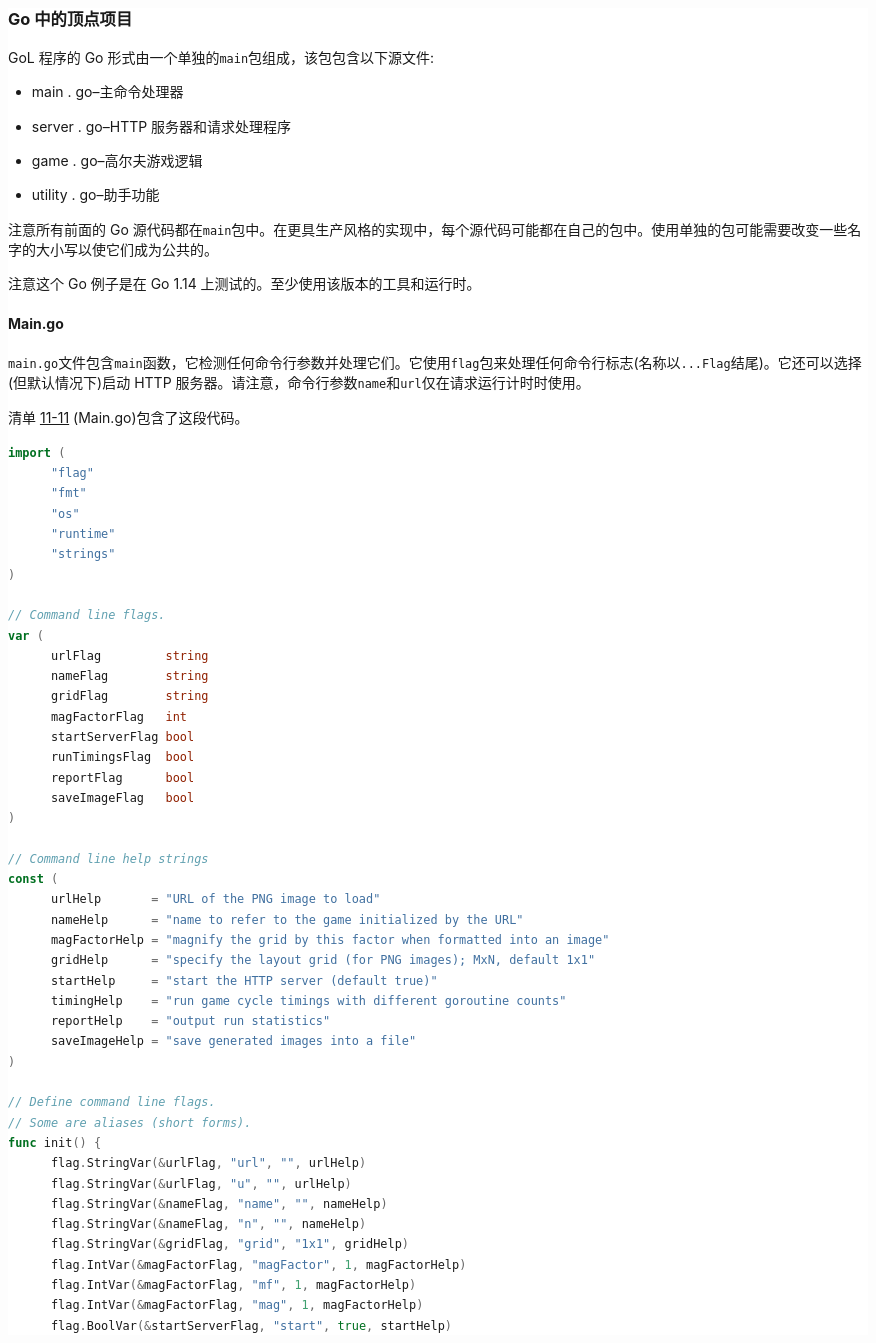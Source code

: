 ### Go 中的顶点项目

GoL 程序的 Go 形式由一个单独的`main`包组成，该包包含以下源文件:

*   main . go–主命令处理器

*   server . go–HTTP 服务器和请求处理程序

*   game . go–高尔夫游戏逻辑

*   utility . go–助手功能

注意所有前面的 Go 源代码都在`main`包中。在更具生产风格的实现中，每个源代码可能都在自己的包中。使用单独的包可能需要改变一些名字的大小写以使它们成为公共的。

注意这个 Go 例子是在 Go 1.14 上测试的。至少使用该版本的工具和运行时。

#### Main.go

`main.go`文件包含`main`函数，它检测任何命令行参数并处理它们。它使用`flag`包来处理任何命令行标志(名称以`...Flag`结尾)。它还可以选择(但默认情况下)启动 HTTP 服务器。请注意，命令行参数`name`和`url`仅在请求运行计时时使用。

清单 [11-11](#PC30) (Main.go)包含了这段代码。

```go
import (
      "flag"
      "fmt"
      "os"
      "runtime"
      "strings"
)

// Command line flags.
var (
      urlFlag         string
      nameFlag        string
      gridFlag        string
      magFactorFlag   int
      startServerFlag bool
      runTimingsFlag  bool
      reportFlag      bool
      saveImageFlag   bool
)

// Command line help strings
const (
      urlHelp       = "URL of the PNG image to load"
      nameHelp      = "name to refer to the game initialized by the URL"
      magFactorHelp = "magnify the grid by this factor when formatted into an image"
      gridHelp      = "specify the layout grid (for PNG images); MxN, default 1x1"
      startHelp     = "start the HTTP server (default true)"
      timingHelp    = "run game cycle timings with different goroutine counts"
      reportHelp    = "output run statistics"
      saveImageHelp = "save generated images into a file"
)

// Define command line flags.
// Some are aliases (short forms).
func init() {
      flag.StringVar(&urlFlag, "url", "", urlHelp)
      flag.StringVar(&urlFlag, "u", "", urlHelp)
      flag.StringVar(&nameFlag, "name", "", nameHelp)
      flag.StringVar(&nameFlag, "n", "", nameHelp)
      flag.StringVar(&gridFlag, "grid", "1x1", gridHelp)
      flag.IntVar(&magFactorFlag, "magFactor", 1, magFactorHelp)
      flag.IntVar(&magFactorFlag, "mf", 1, magFactorHelp)
      flag.IntVar(&magFactorFlag, "mag", 1, magFactorHelp)
      flag.BoolVar(&startServerFlag, "start", true, startHelp)
```